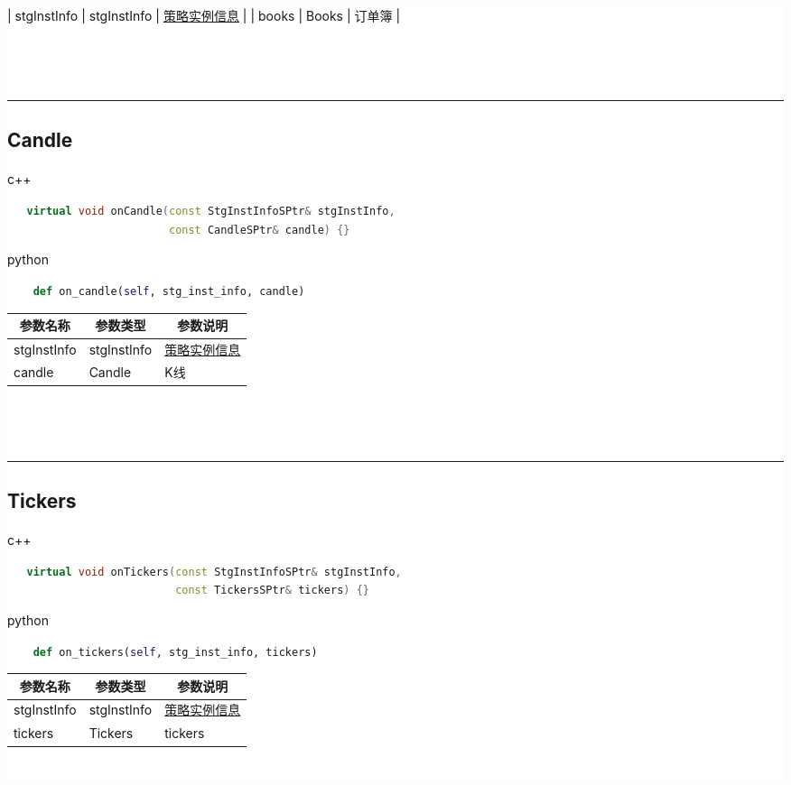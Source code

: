 | stgInstInfo | stgInstInfo | [策略实例信息](策略引擎#策略实例信息) |
| books | Books | 订单簿 |

</br>  

&emsp;&emsp;
<br/>


---

## Candle
c++
```c++
   virtual void onCandle(const StgInstInfoSPtr& stgInstInfo,
                         const CandleSPtr& candle) {} 
```
python
```python
    def on_candle(self, stg_inst_info, candle)
```
| 参数名称 | 参数类型 | 参数说明 |
| ---- | ---- | ---- |
| stgInstInfo | stgInstInfo | [策略实例信息](策略引擎#策略实例信息) |
| candle | Candle | K线 |

</br>  

&emsp;&emsp;
<br/>


---

## Tickers
c++
```c++
   virtual void onTickers(const StgInstInfoSPtr& stgInstInfo,
                          const TickersSPtr& tickers) {} 
```
python
```python
    def on_tickers(self, stg_inst_info, tickers)
```
| 参数名称 | 参数类型 | 参数说明 |
| ---- | ---- | ---- |
| stgInstInfo | stgInstInfo | [策略实例信息](策略引擎#策略实例信息) |
| tickers | Tickers | tickers |

</br>  
